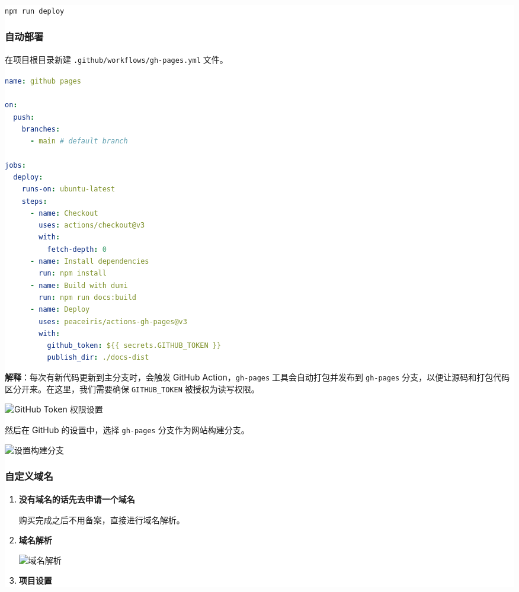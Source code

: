 ```sh
npm run deploy
```

### 自动部署

在项目根目录新建 `.github/workflows/gh-pages.yml` 文件。

```yaml
name: github pages

on:
  push:
    branches:
      - main # default branch

jobs:
  deploy:
    runs-on: ubuntu-latest
    steps:
      - name: Checkout
        uses: actions/checkout@v3
        with:
          fetch-depth: 0
      - name: Install dependencies
        run: npm install
      - name: Build with dumi
        run: npm run docs:build
      - name: Deploy
        uses: peaceiris/actions-gh-pages@v3
        with:
          github_token: ${{ secrets.GITHUB_TOKEN }}
          publish_dir: ./docs-dist
```

**解释**：每次有新代码更新到主分支时，会触发 GitHub Action，`gh-pages` 工具会自动打包并发布到 `gh-pages` 分支，以便让源码和打包代码区分开来。在这里，我们需要确保 `GITHUB_TOKEN` 被授权为读写权限。

![GitHub Token 权限设置](https://raw.githubusercontent.com/chuenwei0129/my-picgo-repo/master/react/20241022214856.png)

然后在 GitHub 的设置中，选择 `gh-pages` 分支作为网站构建分支。

![设置构建分支](https://raw.githubusercontent.com/chuenwei0129/my-picgo-repo/master/react/d320e499c3664a95b3a843206dfe025b%7Etplv-k3u1fbpfcp-zoom-in-crop-mark_1512_0_0_0.webp)

### 自定义域名

1. **没有域名的话先去申请一个域名**

   购买完成之后不用备案，直接进行域名解析。

2. **域名解析**

   ![域名解析](https://raw.githubusercontent.com/chuenwei0129/my-picgo-repo/master/react/20241110144929.png)

3. **项目设置**
